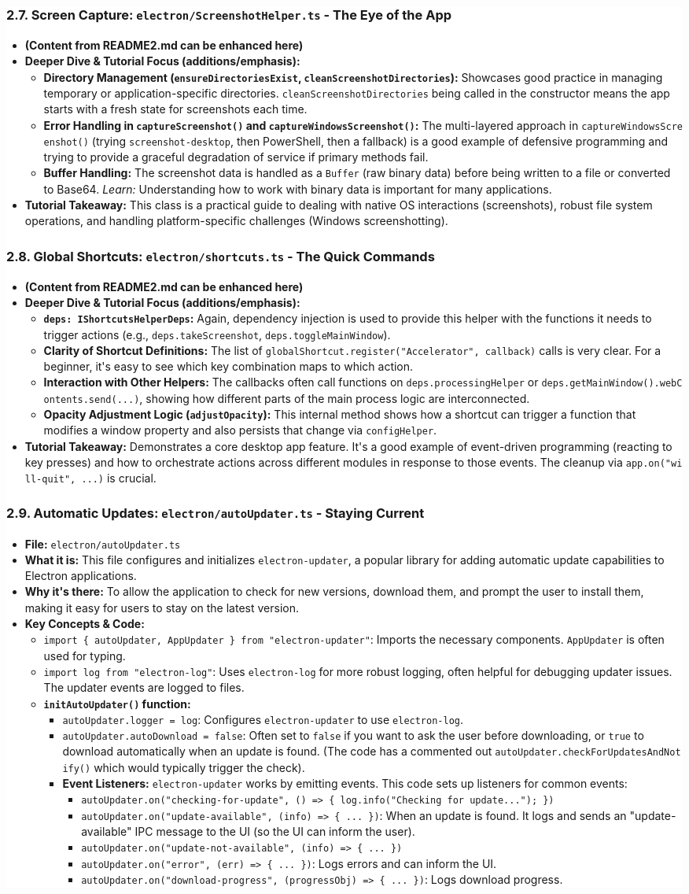 ### 2.7. Screen Capture: `electron/ScreenshotHelper.ts` - The Eye of the App
*   **(Content from README2.md can be enhanced here)**
*   **Deeper Dive & Tutorial Focus (additions/emphasis):**
    *   **Directory Management (`ensureDirectoriesExist`, `cleanScreenshotDirectories`):** Showcases good practice in managing temporary or application-specific directories. `cleanScreenshotDirectories` being called in the constructor means the app starts with a fresh state for screenshots each time.
    *   **Error Handling in `captureScreenshot()` and `captureWindowsScreenshot()`:** The multi-layered approach in `captureWindowsScreenshot()` (trying `screenshot-desktop`, then PowerShell, then a fallback) is a good example of defensive programming and trying to provide a graceful degradation of service if primary methods fail.
    *   **Buffer Handling:** The screenshot data is handled as a `Buffer` (raw binary data) before being written to a file or converted to Base64. *Learn:* Understanding how to work with binary data is important for many applications.
*   **Tutorial Takeaway:** This class is a practical guide to dealing with native OS interactions (screenshots), robust file system operations, and handling platform-specific challenges (Windows screenshotting).

### 2.8. Global Shortcuts: `electron/shortcuts.ts` - The Quick Commands
*   **(Content from README2.md can be enhanced here)**
*   **Deeper Dive & Tutorial Focus (additions/emphasis):**
    *   **`deps: IShortcutsHelperDeps`:** Again, dependency injection is used to provide this helper with the functions it needs to trigger actions (e.g., `deps.takeScreenshot`, `deps.toggleMainWindow`).
    *   **Clarity of Shortcut Definitions:** The list of `globalShortcut.register("Accelerator", callback)` calls is very clear. For a beginner, it's easy to see which key combination maps to which action.
    *   **Interaction with Other Helpers:** The callbacks often call functions on `deps.processingHelper` or `deps.getMainWindow().webContents.send(...)`, showing how different parts of the main process logic are interconnected.
    *   **Opacity Adjustment Logic (`adjustOpacity`):** This internal method shows how a shortcut can trigger a function that modifies a window property and also persists that change via `configHelper`.
*   **Tutorial Takeaway:** Demonstrates a core desktop app feature. It's a good example of event-driven programming (reacting to key presses) and how to orchestrate actions across different modules in response to those events. The cleanup via `app.on("will-quit", ...)` is crucial.

### 2.9. Automatic Updates: `electron/autoUpdater.ts` - Staying Current
*   **File:** `electron/autoUpdater.ts`
*   **What it is:** This file configures and initializes `electron-updater`, a popular library for adding automatic update capabilities to Electron applications.
*   **Why it's there:** To allow the application to check for new versions, download them, and prompt the user to install them, making it easy for users to stay on the latest version.
*   **Key Concepts & Code:**
    *   `import { autoUpdater, AppUpdater } from "electron-updater"`: Imports the necessary components. `AppUpdater` is often used for typing.
    *   `import log from "electron-log"`: Uses `electron-log` for more robust logging, often helpful for debugging updater issues. The updater events are logged to files.
    *   **`initAutoUpdater()` function:**
        *   `autoUpdater.logger = log`: Configures `electron-updater` to use `electron-log`.
        *   `autoUpdater.autoDownload = false`: Often set to `false` if you want to ask the user before downloading, or `true` to download automatically when an update is found. (The code has a commented out `autoUpdater.checkForUpdatesAndNotify()` which would typically trigger the check).
        *   **Event Listeners:** `electron-updater` works by emitting events. This code sets up listeners for common events:
            *   `autoUpdater.on("checking-for-update", () => { log.info("Checking for update..."); })`
            *   `autoUpdater.on("update-available", (info) => { ... })`: When an update is found. It logs and sends an "update-available" IPC message to the UI (so the UI can inform the user).
            *   `autoUpdater.on("update-not-available", (info) => { ... })`
            *   `autoUpdater.on("error", (err) => { ... })`: Logs errors and can inform the UI.
            *   `autoUpdater.on("download-progress", (progressObj) => { ... })`: Logs download progress.